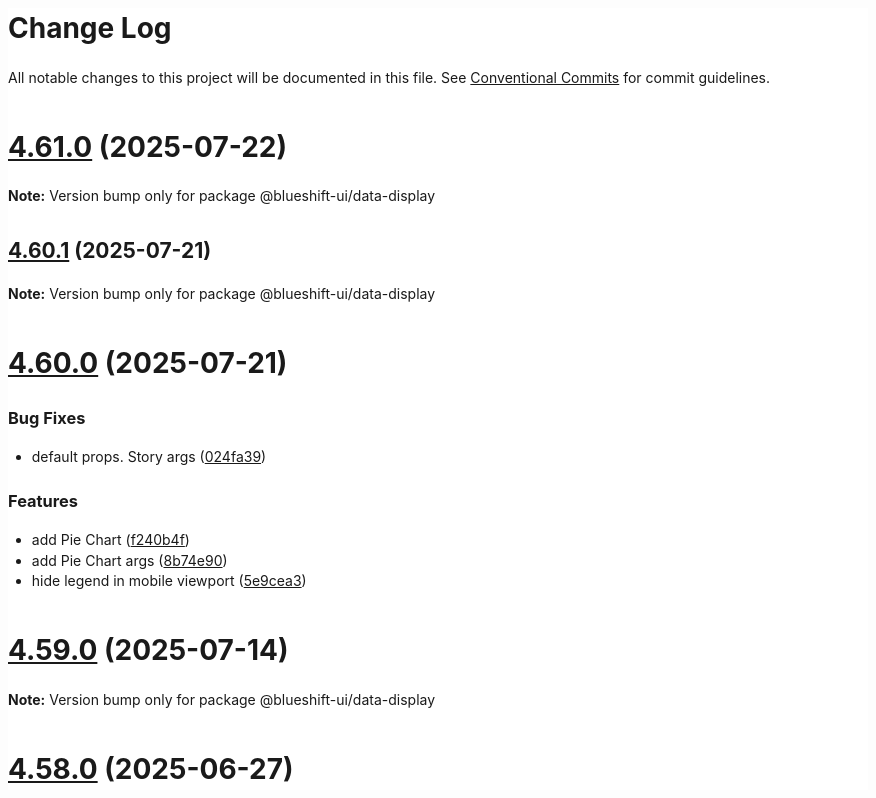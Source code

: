 # Change Log

All notable changes to this project will be documented in this file.
See [Conventional Commits](https://conventionalcommits.org) for commit guidelines.

# [4.61.0](https://github.com/varsitytutors/blueshift-ui/compare/v4.60.1...v4.61.0) (2025-07-22)

**Note:** Version bump only for package @blueshift-ui/data-display





## [4.60.1](https://github.com/varsitytutors/blueshift-ui/compare/v4.60.0...v4.60.1) (2025-07-21)

**Note:** Version bump only for package @blueshift-ui/data-display





# [4.60.0](https://github.com/varsitytutors/blueshift-ui/compare/v4.59.0...v4.60.0) (2025-07-21)


### Bug Fixes

* default props. Story args ([024fa39](https://github.com/varsitytutors/blueshift-ui/commit/024fa39479e4c7a05ec4c3bc69c2277ab55a5a4c))


### Features

* add Pie Chart ([f240b4f](https://github.com/varsitytutors/blueshift-ui/commit/f240b4f6c710b666ef40312e609f56f97d80b91b))
* add Pie Chart args ([8b74e90](https://github.com/varsitytutors/blueshift-ui/commit/8b74e909a6d411f429647ea91af69fd03eccb088))
* hide legend in mobile viewport ([5e9cea3](https://github.com/varsitytutors/blueshift-ui/commit/5e9cea3e15b33a679c7576a769350d40acff82d2))





# [4.59.0](https://github.com/varsitytutors/blueshift-ui/compare/v4.58.0...v4.59.0) (2025-07-14)

**Note:** Version bump only for package @blueshift-ui/data-display





# [4.58.0](https://github.com/varsitytutors/blueshift-ui/compare/v4.57.0...v4.58.0) (2025-06-27)
